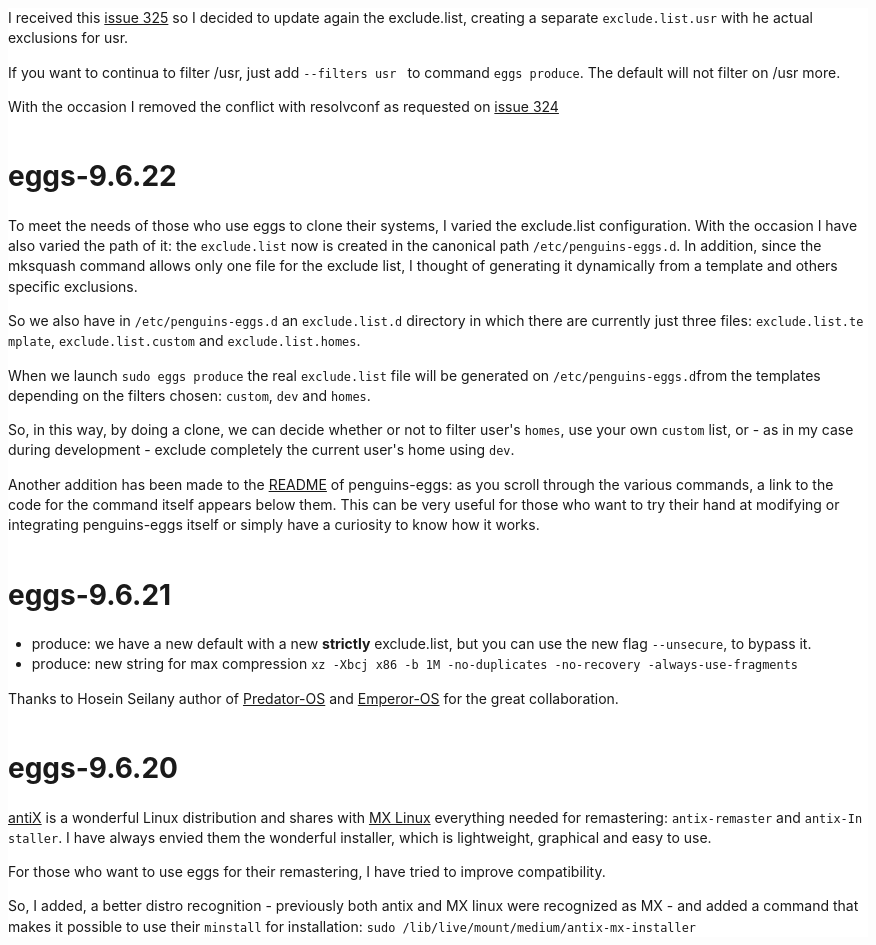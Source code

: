 I received this [issue 325](https://github.com/pieroproietti/penguins-eggs/discussions/325) so I decided to update again the exclude.list, creating a separate `exclude.list.usr` with he actual exclusions for usr.

If you want to continua to filter /usr, just add `--filters usr ` to command `eggs produce`. The default will not filter on /usr more.

With the occasion I removed the conflict with resolvconf as requested on [issue 324](https://github.com/pieroproietti/penguins-eggs/issues/324)


# eggs-9.6.22
To meet the needs of those who use eggs to clone their systems, I varied the exclude.list configuration. With the occasion I have also varied the path of it: the `exclude.list` now  is created in the canonical path `/etc/penguins-eggs.d`. In addition, since the mksquash command allows only one file for the exclude list, I thought of generating it dynamically from a template and others specific exclusions.

So we also have in `/etc/penguins-eggs.d` an `exclude.list.d` directory in which there are currently just three files: `exclude.list.template`, `exclude.list.custom` and `exclude.list.homes`. 

When we launch `sudo eggs produce` the real `exclude.list` file will be generated on `/etc/penguins-eggs.d`from the templates depending on the filters chosen: `custom`, `dev` and `homes`.

So, in this way, by doing a clone, we can decide whether or not to filter user's `homes`, use your own `custom` list, or - as in my case during development - exclude completely the current user's home using `dev`.

Another addition has been made to the [README](https://github.com/pieroproietti/penguins-eggs?tab=readme-ov-file#commands) of penguins-eggs: as you scroll through the various commands, a link to the code for the command itself appears below them. This can be very useful for those who want to try their hand at modifying or integrating penguins-eggs itself or simply have a curiosity to know how it works.

# eggs-9.6.21
* produce: we have a new default with a new **strictly** exclude.list, but you can use the new flag `--unsecure`, to bypass it.
* produce: new string for max compression `xz -Xbcj x86 -b 1M -no-duplicates -no-recovery -always-use-fragments`

Thanks to Hosein Seilany author of [Predator-OS](https://predator-os.ir/) and [Emperor-OS](https://emperor-os.ir/) for the great collaboration.


# eggs-9.6.20
[antiX](https://antixlinux.com/) is a wonderful Linux distribution and shares with [MX Linux](https://mxlinux.org/) everything needed for remastering: `antix-remaster` and `antix-Installer`. I have always envied them the wonderful installer, which is lightweight, graphical and easy to use. 

For those who want to use eggs for their remastering, I have tried to improve compatibility.

So, I added, a better distro recognition - previously both antix and MX linux were recognized as MX - and added a command that makes it possible to use their `minstall` for installation: `sudo /lib/live/mount/medium/antix-mx-installer`
